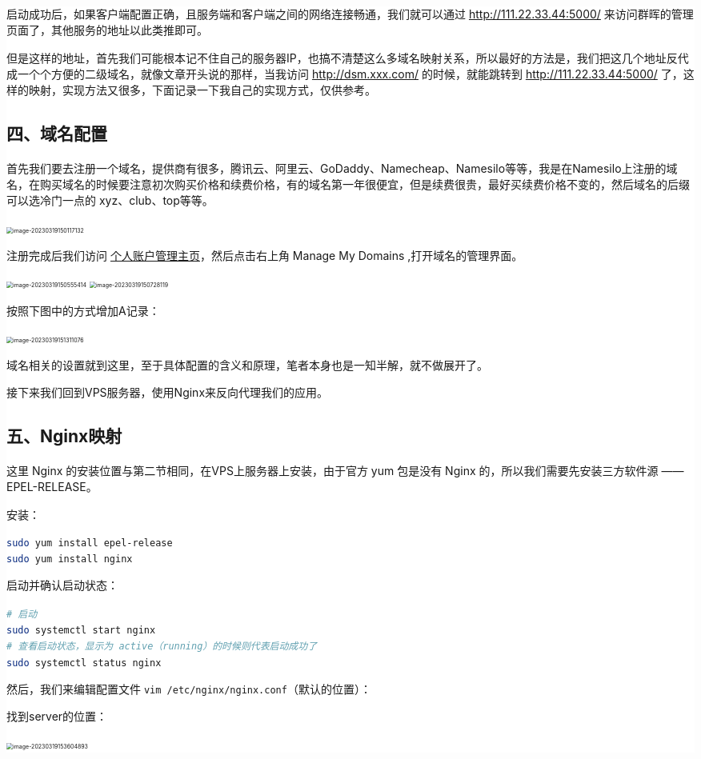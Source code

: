 

启动成功后，如果客户端配置正确，且服务端和客户端之间的网络连接畅通，我们就可以通过 http://111.22.33.44:5000/ 来访问群晖的管理页面了，其他服务的地址以此类推即可。



但是这样的地址，首先我们可能根本记不住自己的服务器IP，也搞不清楚这么多域名映射关系，所以最好的方法是，我们把这几个地址反代成一个个方便的二级域名，就像文章开头说的那样，当我访问 http://dsm.xxx.com/ 的时候，就能跳转到 http://111.22.33.44:5000/ 了，这样的映射，实现方法又很多，下面记录一下我自己的实现方式，仅供参考。

## 四、域名配置

首先我们要去注册一个域名，提供商有很多，腾讯云、阿里云、GoDaddy、Namecheap、Namesilo等等，我是在Namesilo上注册的域名，在购买域名的时候要注意初次购买价格和续费价格，有的域名第一年很便宜，但是续费很贵，最好买续费价格不变的，然后域名的后缀可以选冷门一点的 xyz、club、top等等。

<img src="https://kiwi4814-1256211473.cos.ap-nanjing.myqcloud.com/img/image-20230319150117132.webp" alt="image-20230319150117132" style="zoom:50%;" />



注册完成后我们访问 [个人账户管理主页](https://www.namesilo.com/account_home.php)，然后点击右上角 Manage My Domains ,打开域名的管理界面。

<img src="https://kiwi4814-1256211473.cos.ap-nanjing.myqcloud.com/img/image-20230319150555414.webp" alt="image-20230319150555414" style="zoom:50%;" />

<img src="https://kiwi4814-1256211473.cos.ap-nanjing.myqcloud.com/img/image-20230319150728119.webp" alt="image-20230319150728119" style="zoom:50%;" />

按照下图中的方式增加A记录：

<img src="https://kiwi4814-1256211473.cos.ap-nanjing.myqcloud.com/img/image-20230319151311076.webp" alt="image-20230319151311076" style="zoom:50%;" />

域名相关的设置就到这里，至于具体配置的含义和原理，笔者本身也是一知半解，就不做展开了。



接下来我们回到VPS服务器，使用Nginx来反向代理我们的应用。

## 五、Nginx映射

这里 Nginx 的安装位置与第二节相同，在VPS上服务器上安装，由于官方 yum 包是没有 Nginx 的，所以我们需要先安装三方软件源 —— EPEL-RELEASE。

安装：

```bash
sudo yum install epel-release
sudo yum install nginx
```

 启动并确认启动状态：

```bash
# 启动
sudo systemctl start nginx
# 查看启动状态，显示为 active（running）的时候则代表启动成功了
sudo systemctl status nginx
```

然后，我们来编辑配置文件 `vim /etc/nginx/nginx.conf`（默认的位置）：

找到server的位置：

<img src="https://kiwi4814-1256211473.cos.ap-nanjing.myqcloud.com/img/image-20230319153604893.webp" alt="image-20230319153604893" style="zoom:50%;" />
